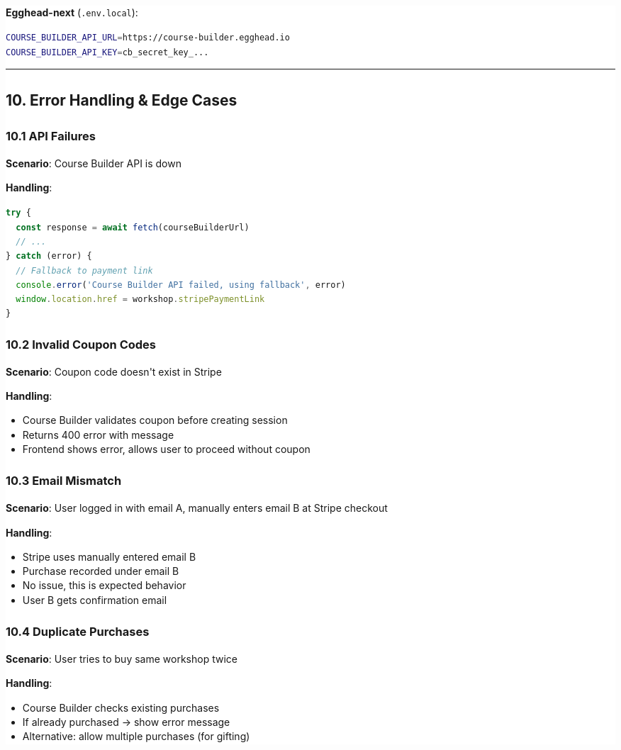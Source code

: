 **Egghead-next** (`.env.local`):

```bash
COURSE_BUILDER_API_URL=https://course-builder.egghead.io
COURSE_BUILDER_API_KEY=cb_secret_key_...
```

---

## 10. Error Handling & Edge Cases

### 10.1 API Failures

**Scenario**: Course Builder API is down

**Handling**:

```typescript
try {
  const response = await fetch(courseBuilderUrl)
  // ...
} catch (error) {
  // Fallback to payment link
  console.error('Course Builder API failed, using fallback', error)
  window.location.href = workshop.stripePaymentLink
}
```

### 10.2 Invalid Coupon Codes

**Scenario**: Coupon code doesn't exist in Stripe

**Handling**:

- Course Builder validates coupon before creating session
- Returns 400 error with message
- Frontend shows error, allows user to proceed without coupon

### 10.3 Email Mismatch

**Scenario**: User logged in with email A, manually enters email B at Stripe checkout

**Handling**:

- Stripe uses manually entered email B
- Purchase recorded under email B
- No issue, this is expected behavior
- User B gets confirmation email

### 10.4 Duplicate Purchases

**Scenario**: User tries to buy same workshop twice

**Handling**:

- Course Builder checks existing purchases
- If already purchased → show error message
- Alternative: allow multiple purchases (for gifting)
